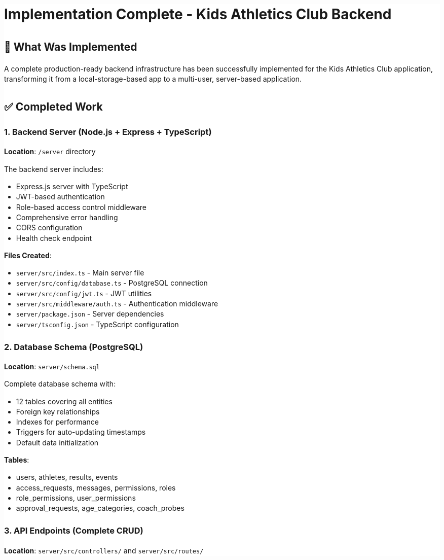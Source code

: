 # Implementation Complete - Kids Athletics Club Backend

## 🎉 What Was Implemented

A complete production-ready backend infrastructure has been successfully implemented for the Kids Athletics Club application, transforming it from a local-storage-based app to a multi-user, server-based application.

## ✅ Completed Work

### 1. Backend Server (Node.js + Express + TypeScript)

**Location**: `/server` directory

The backend server includes:
- Express.js server with TypeScript
- JWT-based authentication
- Role-based access control middleware
- Comprehensive error handling
- CORS configuration
- Health check endpoint

**Files Created**:
- `server/src/index.ts` - Main server file
- `server/src/config/database.ts` - PostgreSQL connection
- `server/src/config/jwt.ts` - JWT utilities
- `server/src/middleware/auth.ts` - Authentication middleware
- `server/package.json` - Server dependencies
- `server/tsconfig.json` - TypeScript configuration

### 2. Database Schema (PostgreSQL)

**Location**: `server/schema.sql`

Complete database schema with:
- 12 tables covering all entities
- Foreign key relationships
- Indexes for performance
- Triggers for auto-updating timestamps
- Default data initialization

**Tables**:
- users, athletes, results, events
- access_requests, messages, permissions, roles
- role_permissions, user_permissions
- approval_requests, age_categories, coach_probes

### 3. API Endpoints (Complete CRUD)

**Location**: `server/src/controllers/` and `server/src/routes/`
